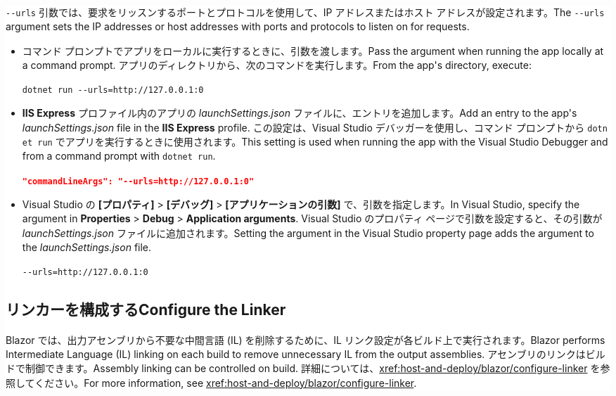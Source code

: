 <span data-ttu-id="11701-236">`--urls` 引数では、要求をリッスンするポートとプロトコルを使用して、IP アドレスまたはホスト アドレスが設定されます。</span><span class="sxs-lookup"><span data-stu-id="11701-236">The `--urls` argument sets the IP addresses or host addresses with ports and protocols to listen on for requests.</span></span>

* <span data-ttu-id="11701-237">コマンド プロンプトでアプリをローカルに実行するときに、引数を渡します。</span><span class="sxs-lookup"><span data-stu-id="11701-237">Pass the argument when running the app locally at a command prompt.</span></span> <span data-ttu-id="11701-238">アプリのディレクトリから、次のコマンドを実行します。</span><span class="sxs-lookup"><span data-stu-id="11701-238">From the app's directory, execute:</span></span>

  ```dotnetcli
  dotnet run --urls=http://127.0.0.1:0
  ```

* <span data-ttu-id="11701-239">**IIS Express** プロファイル内のアプリの *launchSettings.json* ファイルに、エントリを追加します。</span><span class="sxs-lookup"><span data-stu-id="11701-239">Add an entry to the app's *launchSettings.json* file in the **IIS Express** profile.</span></span> <span data-ttu-id="11701-240">この設定は、Visual Studio デバッガーを使用し、コマンド プロンプトから `dotnet run` でアプリを実行するときに使用されます。</span><span class="sxs-lookup"><span data-stu-id="11701-240">This setting is used when running the app with the Visual Studio Debugger and from a command prompt with `dotnet run`.</span></span>

  ```json
  "commandLineArgs": "--urls=http://127.0.0.1:0"
  ```

* <span data-ttu-id="11701-241">Visual Studio の **[プロパティ]**  >  **[デバッグ]**  >  **[アプリケーションの引数]** で、引数を指定します。</span><span class="sxs-lookup"><span data-stu-id="11701-241">In Visual Studio, specify the argument in **Properties** > **Debug** > **Application arguments**.</span></span> <span data-ttu-id="11701-242">Visual Studio のプロパティ ページで引数を設定すると、その引数が *launchSettings.json* ファイルに追加されます。</span><span class="sxs-lookup"><span data-stu-id="11701-242">Setting the argument in the Visual Studio property page adds the argument to the *launchSettings.json* file.</span></span>

  ```console
  --urls=http://127.0.0.1:0
  ```

## <a name="configure-the-linker"></a><span data-ttu-id="11701-243">リンカーを構成する</span><span class="sxs-lookup"><span data-stu-id="11701-243">Configure the Linker</span></span>

<span data-ttu-id="11701-244">Blazor では、出力アセンブリから不要な中間言語 (IL) を削除するために、IL リンク設定が各ビルド上で実行されます。</span><span class="sxs-lookup"><span data-stu-id="11701-244">Blazor performs Intermediate Language (IL) linking on each build to remove unnecessary IL from the output assemblies.</span></span> <span data-ttu-id="11701-245">アセンブリのリンクはビルドで制御できます。</span><span class="sxs-lookup"><span data-stu-id="11701-245">Assembly linking can be controlled on build.</span></span> <span data-ttu-id="11701-246">詳細については、<xref:host-and-deploy/blazor/configure-linker> を参照してください。</span><span class="sxs-lookup"><span data-stu-id="11701-246">For more information, see <xref:host-and-deploy/blazor/configure-linker>.</span></span>
